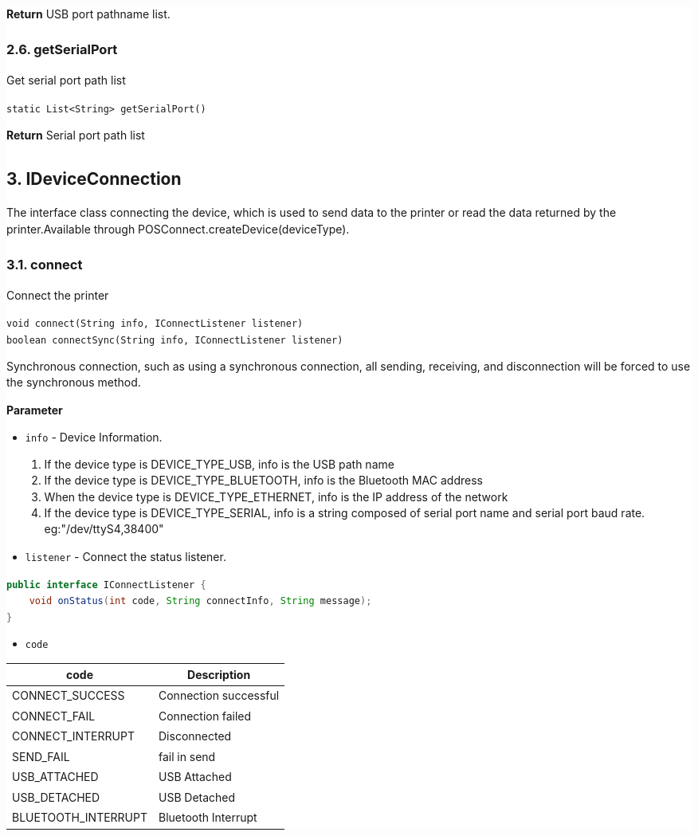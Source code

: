 **Return**
USB port pathname list.

### 2.6. getSerialPort

Get serial port path list

```
static List<String> getSerialPort()
```

**Return**
Serial port path list

## 3. IDeviceConnection

The interface class connecting the device, which is used to send data to the printer or read the data returned by the printer.Available through POSConnect.createDevice(deviceType).

### 3.1. connect

Connect the printer

```
void connect(String info, IConnectListener listener)
boolean connectSync(String info, IConnectListener listener)
```

Synchronous connection, such as using a synchronous connection, all sending, receiving, and disconnection will be forced to use the synchronous method.

**Parameter**

- `info` - Device Information.

  1. If the device type is DEVICE_TYPE_USB, info is the USB path name
  2. If the device type is DEVICE_TYPE_BLUETOOTH, info is the Bluetooth MAC address
  3. When the device type is DEVICE_TYPE_ETHERNET, info is the IP address of the network
  4. If the device type is DEVICE_TYPE_SERIAL, info is a string composed of serial port name and serial port baud rate. eg:"/dev/ttyS4,38400"

- `listener` - Connect the status listener.

```java
public interface IConnectListener {
    void onStatus(int code, String connectInfo, String message);
}
```

- `code`

| code                | Description           |
| ------------------- | --------------------- |
| CONNECT_SUCCESS     | Connection successful |
| CONNECT_FAIL        | Connection failed     |
| CONNECT_INTERRUPT   | Disconnected          |
| SEND_FAIL           | fail in send          |
| USB_ATTACHED        | USB Attached          |
| USB_DETACHED        | USB Detached          |
| BLUETOOTH_INTERRUPT | Bluetooth Interrupt   |
